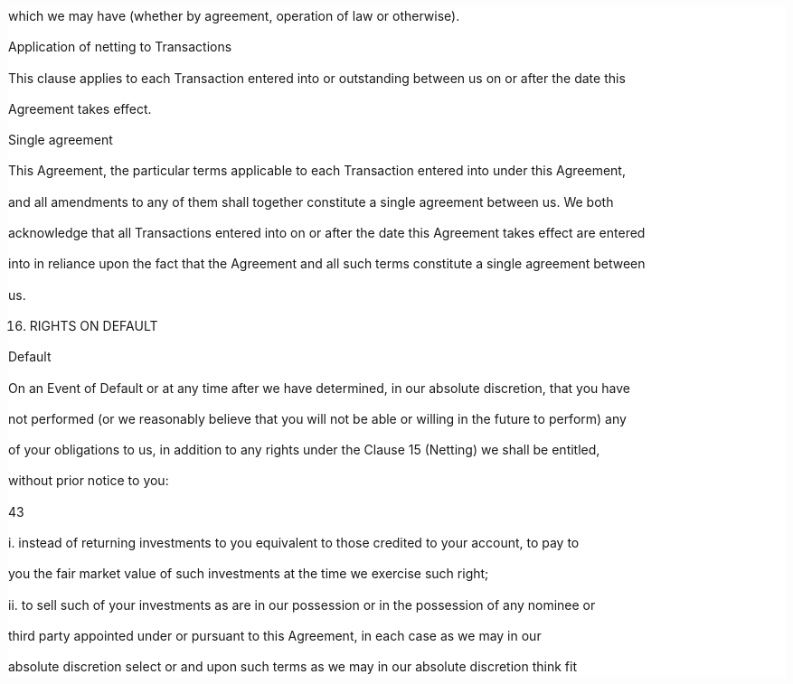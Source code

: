 which we may have (whether by agreement, operation of law or otherwise).



Application of netting to Transactions



This clause applies to each Transaction entered into or outstanding between us on or after the date this

Agreement takes effect.



Single agreement



This Agreement, the particular terms applicable to each Transaction entered into under this Agreement,

and all amendments to any of them shall together constitute a single agreement between us. We both

acknowledge that all Transactions entered into on or after the date this Agreement takes effect are entered

into in reliance upon the fact that the Agreement and all such terms constitute a single agreement between

us.



16. RIGHTS ON DEFAULT



Default



On an Event of Default or at any time after we have determined, in our absolute discretion, that you have

not performed (or we reasonably believe that you will not be able or willing in the future to perform) any

of your obligations to us, in addition to any rights under the Clause 15 (Netting) we shall be entitled,

without prior notice to you:

43



i. instead of returning investments to you equivalent to those credited to your account, to pay to

you the fair market value of such investments at the time we exercise such right;

ii. to sell such of your investments as are in our possession or in the possession of any nominee or

third party appointed under or pursuant to this Agreement, in each case as we may in our

absolute discretion select or and upon such terms as we may in our absolute discretion think fit
